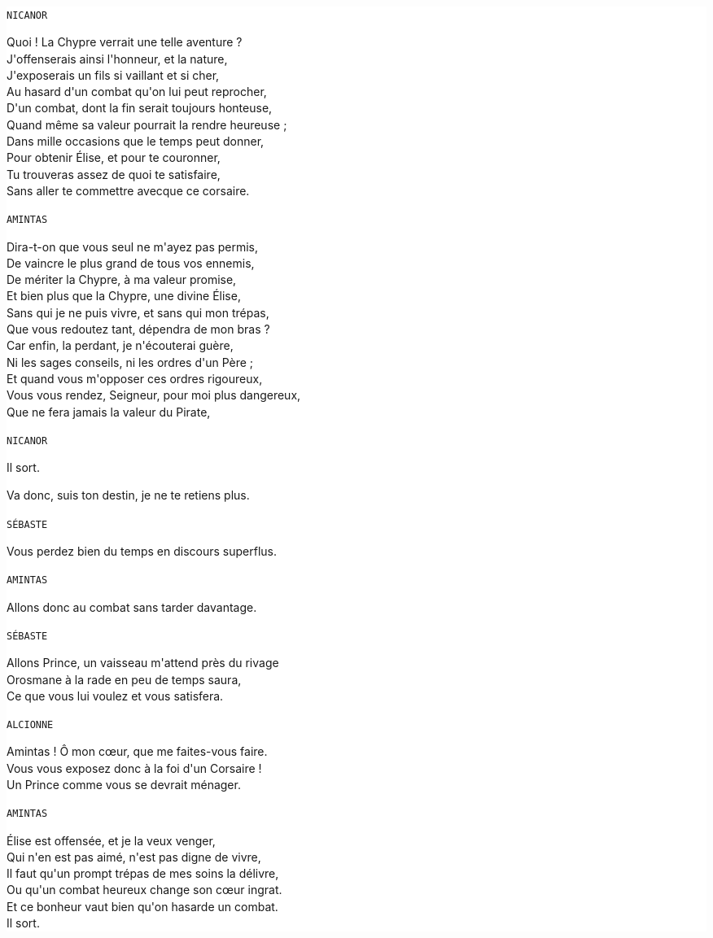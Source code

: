     NICANOR
Quoi ! La Chypre verrait une telle aventure ?  
J'offenserais ainsi l'honneur, et la nature,  
J'exposerais un fils si vaillant et si cher,  
Au hasard d'un combat qu'on lui peut reprocher,  
D'un combat, dont la fin serait toujours honteuse,  
Quand même sa valeur pourrait la rendre heureuse ;  
Dans mille occasions que le temps peut donner,  
Pour obtenir Élise, et pour te couronner,  
Tu trouveras assez de quoi te satisfaire,  
Sans aller te commettre avecque ce corsaire.  

    AMINTAS
Dira-t-on que vous seul ne m'ayez pas permis,  
De vaincre le plus grand de tous vos ennemis,  
De mériter la Chypre, à ma valeur promise,  
Et bien plus que la Chypre, une divine Élise,  
Sans qui je ne puis vivre, et sans qui mon trépas,  
Que vous redoutez tant, dépendra de mon bras ?  
Car enfin, la perdant, je n'écouterai guère,  
Ni les sages conseils, ni les ordres d'un Père ;  
Et quand vous m'opposer ces ordres rigoureux,  
Vous vous rendez, Seigneur, pour moi plus dangereux,  
Que ne fera jamais la valeur du Pirate,  

    NICANOR
Il sort.

Va donc, suis ton destin, je ne te retiens plus.  

    SÉBASTE
Vous perdez bien du temps en discours superflus.  

    AMINTAS
Allons donc au combat sans tarder davantage.  

    SÉBASTE
Allons Prince, un vaisseau m'attend près du rivage  
Orosmane à la rade en peu de temps saura,  
Ce que vous lui voulez et vous satisfera.  

    ALCIONNE
Amintas ! Ô mon cœur, que me faites-vous faire.  
Vous vous exposez donc à la foi d'un Corsaire !  
Un Prince comme vous se devrait ménager.  

    AMINTAS
Élise est offensée, et je la veux venger,  
Qui n'en est pas aimé, n'est pas digne de vivre,  
Il faut qu'un prompt trépas de mes soins la délivre,  
Ou qu'un combat heureux change son cœur ingrat.  
Et ce bonheur vaut bien qu'on hasarde un combat.  
Il sort.


